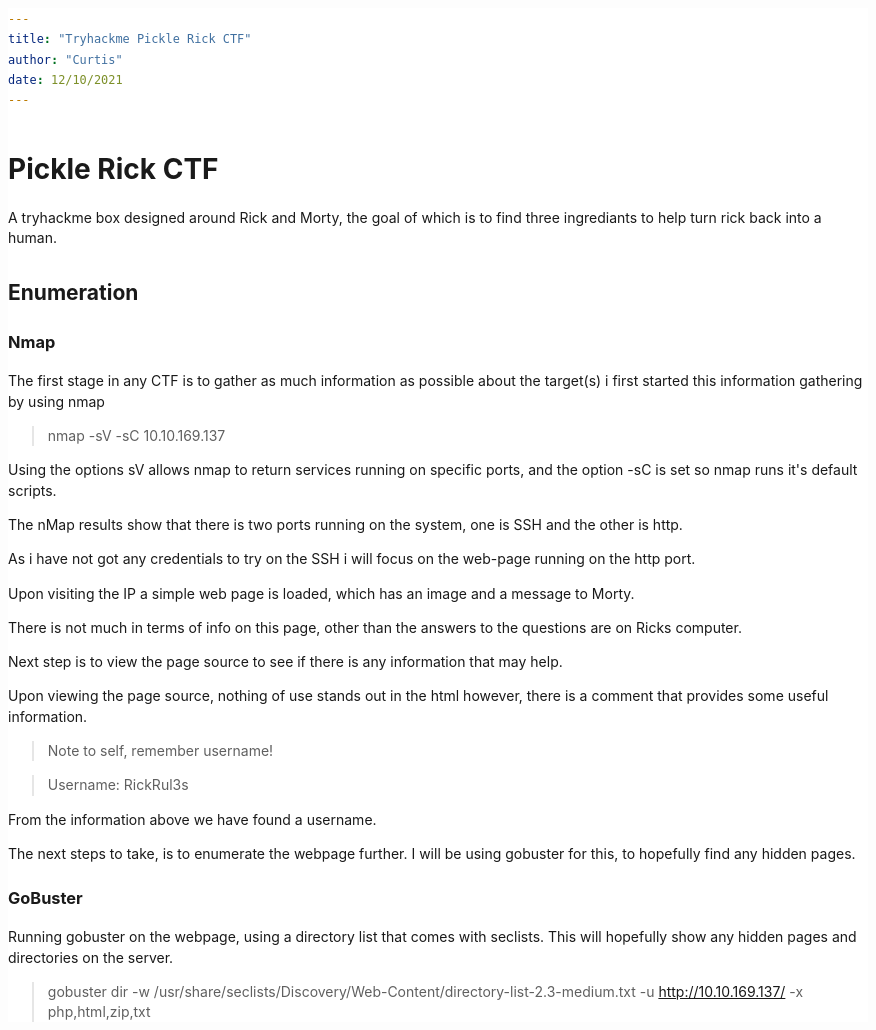 ```yaml
---
title: "Tryhackme Pickle Rick CTF"
author: "Curtis"
date: 12/10/2021
---
```


# Pickle Rick CTF


A tryhackme box designed around Rick and Morty, the goal of which is to find three ingrediants to help turn rick back into a human.

## Enumeration

### Nmap
The first stage in any CTF is to gather as much information as possible about the target(s) i first started this information gathering by using nmap
> nmap -sV -sC 10.10.169.137

Using the options sV allows nmap to return services running on specific ports, and the option -sC is set so nmap runs it's default scripts.

The nMap results show that there is two ports running on the system, one is SSH and the other is http.

As i have not got any credentials to try on the SSH i will focus on the web-page running on the http port.

Upon visiting the IP a simple web page is loaded, which has an image and a message to Morty.

There is not much in terms of info on this page, other than the answers to the questions are on Ricks computer.

Next step is to view the page source to see if there is any information that may help.

Upon viewing the page source, nothing of use stands out in the html however, there is a comment that provides some useful information.
> Note to self, remember username!

> Username: RickRul3s

From the information above we have found a username.

The next steps to take, is to enumerate the webpage further. I will be using gobuster for this, to hopefully find any hidden pages.

### GoBuster

Running gobuster on the webpage, using a directory list that comes with seclists. This will hopefully show any hidden pages and directories on the server.

> gobuster dir -w /usr/share/seclists/Discovery/Web-Content/directory-list-2.3-medium.txt -u http://10.10.169.137/ -x php,html,zip,txt
